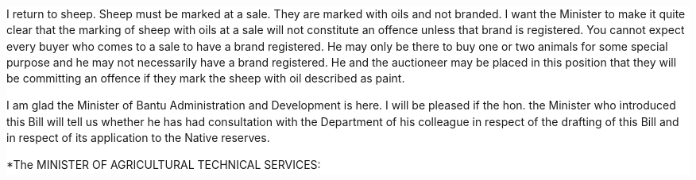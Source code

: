 <p>I return to sheep. Sheep must be marked at a sale. They are marked with oils and not branded. I want the Minister to make it quite clear that the marking of sheep with oils at a sale will not constitute an offence unless that brand is registered. You cannot expect every buyer who comes to a sale to have a brand registered. He may only be there to buy one or two animals for some special purpose and he may not necessarily have a brand registered. He and the auctioneer may be placed in this position that they will be committing an offence if they mark the sheep with oil described as paint.</p>

<p>I am glad the Minister of Bantu Administration and Development is here. I will be pleased if the hon. the Minister who introduced this Bill will tell us whether he has had consultation with the Department of his colleague in respect of the drafting of this Bill and in respect of its application to the Native reserves.</p>

</speech>

<speech by="#minister_of_agricultural_technical_services">

<from>*The <person refersTo="hansard_za">MINISTER OF AGRICULTURAL TECHNICAL SERVICES</person>:</from>

